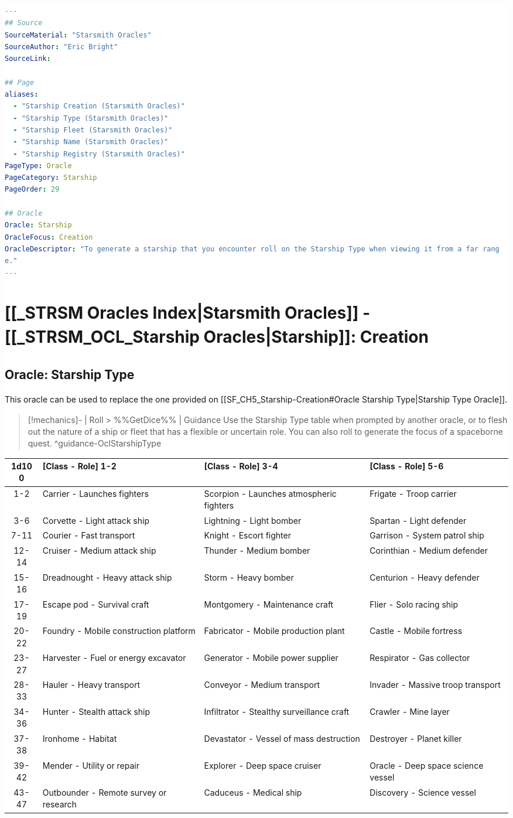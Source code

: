 ```yaml
---
## Source
SourceMaterial: "Starsmith Oracles"
SourceAuthor: "Eric Bright"
SourceLink: 

## Page
aliases:
  - "Starship Creation (Starsmith Oracles)"
  - "Starship Type (Starsmith Oracles)"
  - "Starship Fleet (Starsmith Oracles)"
  - "Starship Name (Starsmith Oracles)"
  - "Starship Registry (Starsmith Oracles)"
PageType: Oracle
PageCategory: Starship
PageOrder: 29

## Oracle
Oracle: Starship
OracleFocus: Creation
OracleDescriptor: "To generate a starship that you encounter roll on the Starship Type when viewing it from a far range."
---
```

# [[_STRSM Oracles Index|Starsmith Oracles]] - [[_STRSM_OCL_Starship Oracles|Starship]]: Creation

## Oracle: Starship Type
This oracle can be used to replace the one provided on [[SF_CH5_Starship-Creation#Oracle Starship Type|Starship Type Oracle]].

> [!mechanics]- | Roll > %%GetDice%% | Guidance
> Use the Starship Type table when prompted by another oracle, or to flesh out the nature of a ship or fleet that has a flexible or uncertain role. You can also roll to generate the focus of a spaceborne quest. ^guidance-OclStarshipType

| 1d100 | [Class - Role] 1-2 | [Class - Role] 3-4 | [Class - Role] 5-6 |
| :---: | :--- | :--- | :--- |
| 1-2 | Carrier - Launches fighters | Scorpion - Launches atmospheric fighters | Frigate - Troop carrier |
| 3-6 | Corvette - Light attack ship | Lightning - Light bomber | Spartan - Light defender |
| 7-11 | Courier - Fast transport | Knight - Escort fighter | Garrison - System patrol ship |
| 12-14 | Cruiser - Medium attack ship | Thunder - Medium bomber | Corinthian - Medium defender |
| 15-16 | Dreadnought - Heavy attack ship | Storm - Heavy bomber | Centurion - Heavy defender |
| 17-19 | Escape pod - Survival craft | Montgomery - Maintenance craft | Flier - Solo racing ship |
| 20-22 | Foundry - Mobile construction platform | Fabricator - Mobile production plant | Castle - Mobile fortress |
| 23-27 | Harvester - Fuel or energy excavator | Generator - Mobile power supplier | Respirator - Gas collector |
| 28-33 | Hauler - Heavy transport | Conveyor - Medium transport | Invader - Massive troop transport |
| 34-36 | Hunter - Stealth attack ship | Infiltrator - Stealthy surveillance craft | Crawler - Mine layer |
| 37-38 | Ironhome - Habitat | Devastator - Vessel of mass destruction | Destroyer - Planet killer |
| 39-42 | Mender - Utility or repair | Explorer - Deep space cruiser | Oracle - Deep space science vessel |
| 43-47 | Outbounder - Remote survey or research | Caduceus - Medical ship | Discovery - Science vessel |